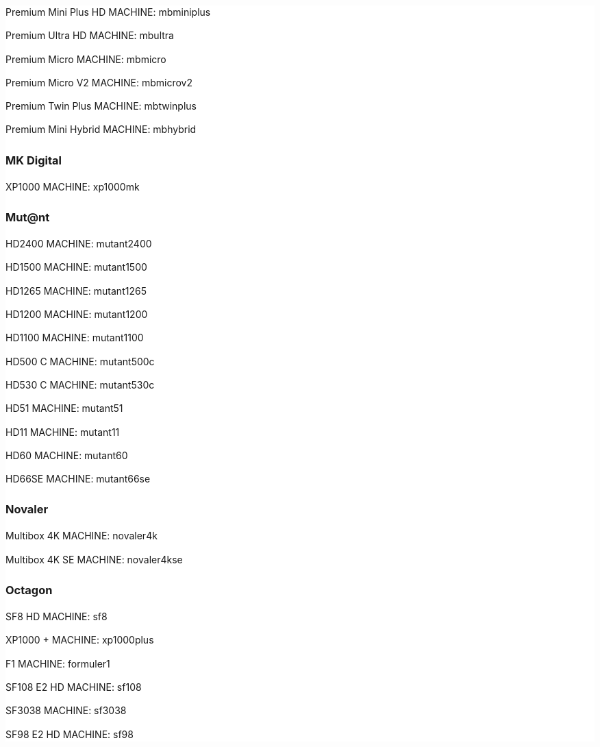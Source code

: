Premium Mini Plus HD    MACHINE:  mbminiplus

Premium Ultra HD        MACHINE:  mbultra

Premium Micro           MACHINE:  mbmicro

Premium Micro V2        MACHINE:  mbmicrov2

Premium Twin Plus       MACHINE:  mbtwinplus

Premium Mini Hybrid     MACHINE:  mbhybrid


### MK Digital

XP1000                  MACHINE:  xp1000mk


### Mut@nt

HD2400                  MACHINE:  mutant2400

HD1500                  MACHINE:  mutant1500

HD1265                  MACHINE:  mutant1265

HD1200                  MACHINE:  mutant1200

HD1100                  MACHINE:  mutant1100

HD500 C                 MACHINE:  mutant500c

HD530 C                 MACHINE:  mutant530c

HD51                    MACHINE:  mutant51

HD11                    MACHINE:  mutant11

HD60                    MACHINE:  mutant60

HD66SE                  MACHINE:  mutant66se


### Novaler

Multibox 4K             MACHINE:  novaler4k

Multibox 4K SE          MACHINE:  novaler4kse


### Octagon

SF8 HD                  MACHINE:  sf8

XP1000 +                MACHINE:  xp1000plus

F1                      MACHINE:  formuler1

SF108 E2 HD             MACHINE:  sf108

SF3038                  MACHINE:  sf3038

SF98 E2 HD              MACHINE:  sf98
